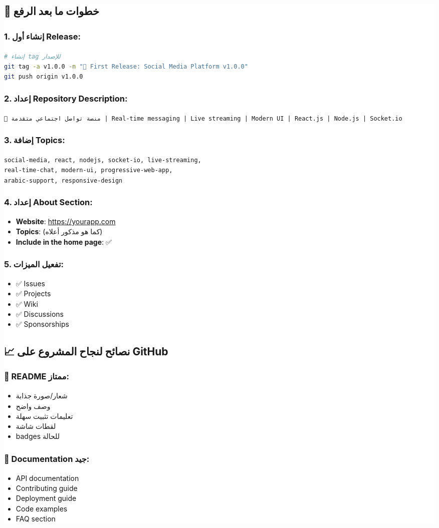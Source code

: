 ## 🚀 خطوات ما بعد الرفع

### 1. إنشاء أول Release:
```bash
# إنشاء tag للإصدار
git tag -a v1.0.0 -m "🎉 First Release: Social Media Platform v1.0.0"
git push origin v1.0.0
```

### 2. إعداد Repository Description:
```
🌟 منصة تواصل اجتماعي متقدمة | Real-time messaging | Live streaming | Modern UI | React.js | Node.js | Socket.io
```

### 3. إضافة Topics:
```
social-media, react, nodejs, socket-io, live-streaming, 
real-time-chat, modern-ui, progressive-web-app, 
arabic-support, responsive-design
```

### 4. إعداد About Section:
- **Website**: https://yourapp.com
- **Topics**: (كما هو مذكور أعلاه)
- **Include in the home page**: ✅

### 5. تفعيل الميزات:
- ✅ Issues
- ✅ Projects  
- ✅ Wiki
- ✅ Discussions
- ✅ Sponsorships

## 📈 نصائح لنجاح المشروع على GitHub

### 🌟 README ممتاز:
- شعار/صورة جذابة
- وصف واضح
- تعليمات تثبيت سهلة
- لقطات شاشة
- badges للحالة

### 📝 Documentation جيد:
- API documentation
- Contributing guide
- Deployment guide
- Code examples
- FAQ section
